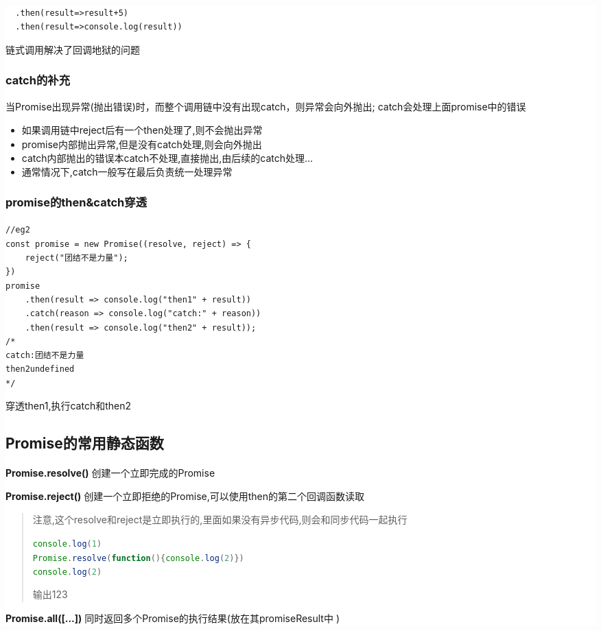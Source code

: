  ```
    .then(result=>result+5)
    .then(result=>console.log(result))
```

链式调用解决了回调地狱的问题

### catch的补充

当Promise出现异常(抛出错误)时，而整个调用链中没有出现catch，则异常会向外抛出; catch会处理上面promise中的错误
- 如果调用链中reject后有一个then处理了,则不会抛出异常
- promise内部抛出异常,但是没有catch处理,则会向外抛出
- catch内部抛出的错误本catch不处理,直接抛出,由后续的catch处理...
- 通常情况下,catch一般写在最后负责统一处理异常

### promise的then&catch穿透

```
//eg2
const promise = new Promise((resolve, reject) => {
    reject("团结不是力量");
})
promise
    .then(result => console.log("then1" + result))
    .catch(reason => console.log("catch:" + reason))
    .then(result => console.log("then2" + result));
/*
catch:团结不是力量
then2undefined
*/
```

穿透then1,执行catch和then2

## Promise的常用静态函数

**Promise.resolve()** 
创建一个立即完成的Promise

**Promise.reject()** 
创建一个立即拒绝的Promise,可以使用then的第二个回调函数读取

> 注意,这个resolve和reject是立即执行的,里面如果没有异步代码,则会和同步代码一起执行
>
> ```js
> console.log(1)
> Promise.resolve(function(){console.log(2)})
> console.log(2)
> ```
>
> 输出123

**Promise.all([...])** 
同时返回多个Promise的执行结果(放在其promiseResult中 )
